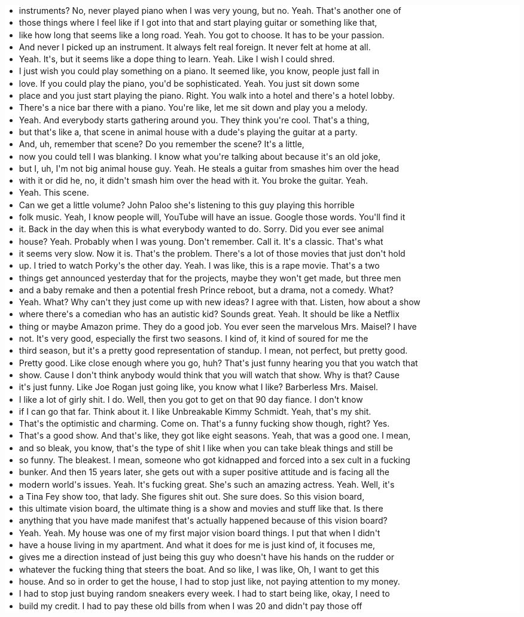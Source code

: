 *  instruments? No, never played piano when I was very young, but no. Yeah. That's another one of
*  those things where I feel like if I got into that and start playing guitar or something like that,
*  like how long that seems like a long road. Yeah. You got to choose. It has to be your passion.
*  And never I picked up an instrument. It always felt real foreign. It never felt at home at all.
*  Yeah. It's, but it seems like a dope thing to learn. Yeah. Like I wish I could shred.
*  I just wish you could play something on a piano. It seemed like, you know, people just fall in
*  love. If you could play the piano, you'd be sophisticated. Yeah. You just sit down some
*  place and you just start playing the piano. Right. You walk into a hotel and there's a hotel lobby.
*  There's a nice bar there with a piano. You're like, let me sit down and play you a melody.
*  Yeah. And everybody starts gathering around you. They think you're cool. That's a thing,
*  but that's like a, that scene in animal house with a dude's playing the guitar at a party.
*  And, uh, remember that scene? Do you remember the scene? It's a little,
*  now you could tell I was blanking. I know what you're talking about because it's an old joke,
*  but I, uh, I'm not big animal house guy. Yeah. He steals a guitar from smashes him over the head
*  with it or did he, no, it didn't smash him over the head with it. You broke the guitar. Yeah.
*  Yeah. This scene.
*  Can we get a little volume? John Paloo she's listening to this guy playing this horrible
*  folk music. Yeah, I know people will, YouTube will have an issue. Google those words. You'll find it
*  it. Back in the day when this is what everybody wanted to do. Sorry. Did you ever see animal
*  house? Yeah. Probably when I was young. Don't remember. Call it. It's a classic. That's what
*  it seems very slow. Now it is. That's the problem. There's a lot of those movies that just don't hold
*  up. I tried to watch Porky's the other day. Yeah. I was like, this is a rape movie. That's a two
*  things get announced yesterday that for the projects, maybe they won't get made, but three men
*  and a baby remake and then a potential fresh Prince reboot, but a drama, not a comedy. What?
*  Yeah. What? Why can't they just come up with new ideas? I agree with that. Listen, how about a show
*  where there's a comedian who has an autistic kid? Sounds great. Yeah. It should be like a Netflix
*  thing or maybe Amazon prime. They do a good job. You ever seen the marvelous Mrs. Maisel? I have
*  not. It's very good, especially the first two seasons. I kind of, it kind of soured for me the
*  third season, but it's a pretty good representation of standup. I mean, not perfect, but pretty good.
*  Pretty good. Like close enough where you go, huh? That's just funny hearing you that you watch that
*  show. Cause I don't think anybody would think that you will watch that show. Why is that? Cause
*  it's just funny. Like Joe Rogan just going like, you know what I like? Barberless Mrs. Maisel.
*  I like a lot of girly shit. I do. Well, then you got to get on that 90 day fiance. I don't know
*  if I can go that far. Think about it. I like Unbreakable Kimmy Schmidt. Yeah, that's my shit.
*  That's the optimistic and charming. Come on. That's a funny fucking show though, right? Yes.
*  That's a good show. And that's like, they got like eight seasons. Yeah, that was a good one. I mean,
*  and so bleak, you know, that's the type of shit I like when you can take bleak things and still be
*  so funny. The bleakest. I mean, someone who got kidnapped and forced into a sex cult in a fucking
*  bunker. And then 15 years later, she gets out with a super positive attitude and is facing all the
*  modern world's issues. Yeah. It's fucking great. She's such an amazing actress. Yeah. Well, it's
*  a Tina Fey show too, that lady. She figures shit out. She sure does. So this vision board,
*  this ultimate vision board, the ultimate thing is a show and movies and stuff like that. Is there
*  anything that you have made manifest that's actually happened because of this vision board?
*  Yeah. Yeah. My house was one of my first major vision board things. I put that when I didn't
*  have a house living in my apartment. And what it does for me is just kind of, it focuses me,
*  gives me a direction instead of just being this guy who doesn't have his hands on the rudder or
*  whatever the fucking thing that steers the boat. And so like, I was like, Oh, I want to get this
*  house. And so in order to get the house, I had to stop just like, not paying attention to my money.
*  I had to stop just buying random sneakers every week. I had to start being like, okay, I need to
*  build my credit. I had to pay these old bills from when I was 20 and didn't pay those off